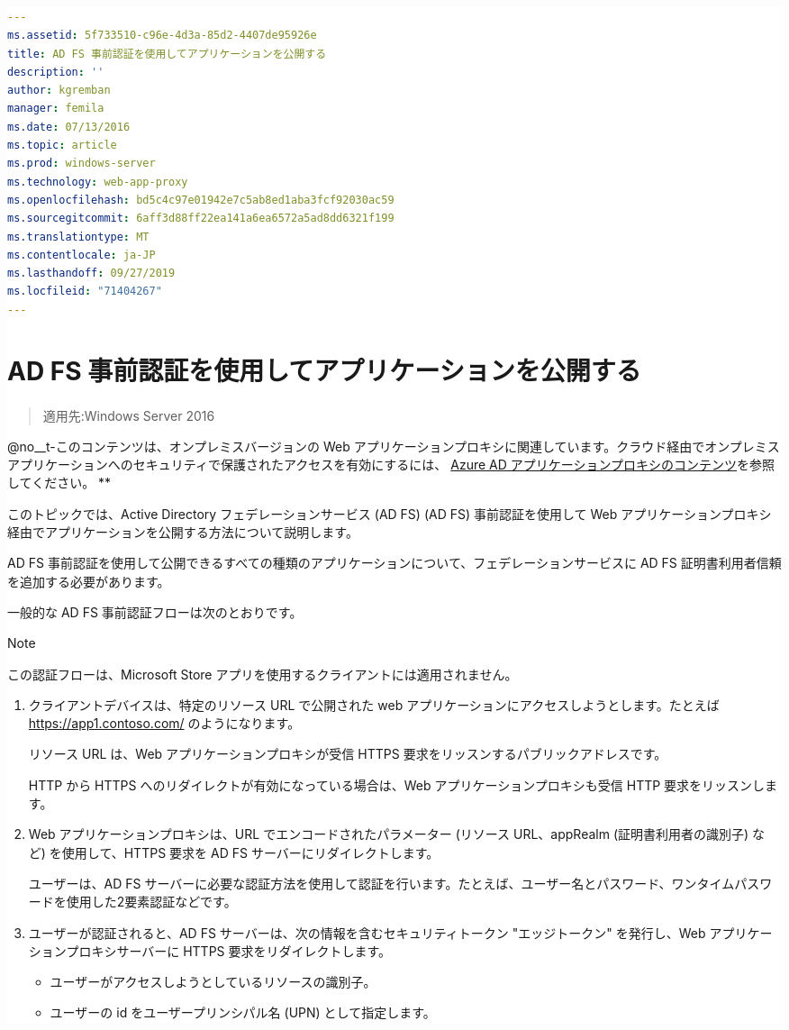 ```yaml
---
ms.assetid: 5f733510-c96e-4d3a-85d2-4407de95926e
title: AD FS 事前認証を使用してアプリケーションを公開する
description: ''
author: kgremban
manager: femila
ms.date: 07/13/2016
ms.topic: article
ms.prod: windows-server
ms.technology: web-app-proxy
ms.openlocfilehash: bd5c4c97e01942e7c5ab8ed1aba3fcf92030ac59
ms.sourcegitcommit: 6aff3d88ff22ea141a6ea6572a5ad8dd6321f199
ms.translationtype: MT
ms.contentlocale: ja-JP
ms.lasthandoff: 09/27/2019
ms.locfileid: "71404267"
---
```

# <a name="publishing-applications-using-ad-fs-preauthentication"></a>AD FS 事前認証を使用してアプリケーションを公開する

>適用先:Windows Server 2016

@no__t-このコンテンツは、オンプレミスバージョンの Web アプリケーションプロキシに関連しています。クラウド経由でオンプレミスアプリケーションへのセキュリティで保護されたアクセスを有効にするには、 [Azure AD アプリケーションプロキシのコンテンツ](https://azure.microsoft.com/documentation/articles/active-directory-application-proxy-get-started/)を参照してください。 **  
  
このトピックでは、Active Directory フェデレーションサービス (AD FS) (AD FS) 事前認証を使用して Web アプリケーションプロキシ経由でアプリケーションを公開する方法について説明します。  
  
AD FS 事前認証を使用して公開できるすべての種類のアプリケーションについて、フェデレーションサービスに AD FS 証明書利用者信頼を追加する必要があります。  
  
一般的な AD FS 事前認証フローは次のとおりです。  
  
> [!NOTE]  
> この認証フローは、Microsoft Store アプリを使用するクライアントには適用されません。  
  
1.  クライアントデバイスは、特定のリソース URL で公開された web アプリケーションにアクセスしようとします。たとえば https://app1.contoso.com/ のようになります。  
  
    リソース URL は、Web アプリケーションプロキシが受信 HTTPS 要求をリッスンするパブリックアドレスです。  
  
    HTTP から HTTPS へのリダイレクトが有効になっている場合は、Web アプリケーションプロキシも受信 HTTP 要求をリッスンします。  
  
2.  Web アプリケーションプロキシは、URL でエンコードされたパラメーター (リソース URL、appRealm (証明書利用者の識別子) など) を使用して、HTTPS 要求を AD FS サーバーにリダイレクトします。  
  
    ユーザーは、AD FS サーバーに必要な認証方法を使用して認証を行います。たとえば、ユーザー名とパスワード、ワンタイムパスワードを使用した2要素認証などです。  
  
3.  ユーザーが認証されると、AD FS サーバーは、次の情報を含むセキュリティトークン "エッジトークン" を発行し、Web アプリケーションプロキシサーバーに HTTPS 要求をリダイレクトします。  
  
    -   ユーザーがアクセスしようとしているリソースの識別子。  
  
    -   ユーザーの id をユーザープリンシパル名 (UPN) として指定します。  
  